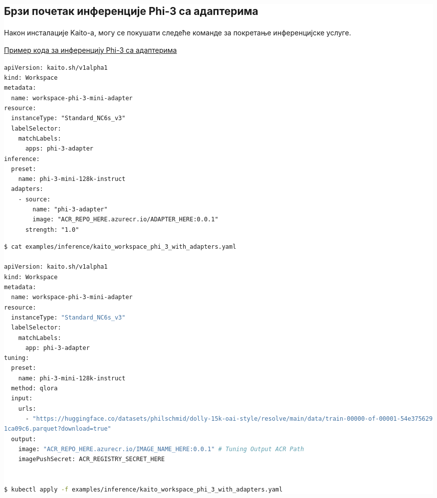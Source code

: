 ## Брзи почетак инференције Phi-3 са адаптерима

Након инсталације Kaitо-а, могу се покушати следеће команде за покретање инференцијске услуге.

[Пример кода за инференцију Phi-3 са адаптерима](https://github.com/Azure/kaito/blob/main/examples/inference/kaito_workspace_phi_3_with_adapters.yaml)

```
apiVersion: kaito.sh/v1alpha1
kind: Workspace
metadata:
  name: workspace-phi-3-mini-adapter
resource:
  instanceType: "Standard_NC6s_v3"
  labelSelector:
    matchLabels:
      apps: phi-3-adapter
inference:
  preset:
    name: phi-3-mini-128k-instruct
  adapters:
    - source:
        name: "phi-3-adapter"
        image: "ACR_REPO_HERE.azurecr.io/ADAPTER_HERE:0.0.1"
      strength: "1.0"
```

```sh
$ cat examples/inference/kaito_workspace_phi_3_with_adapters.yaml

apiVersion: kaito.sh/v1alpha1
kind: Workspace
metadata:
  name: workspace-phi-3-mini-adapter
resource:
  instanceType: "Standard_NC6s_v3"
  labelSelector:
    matchLabels:
      app: phi-3-adapter
tuning:
  preset:
    name: phi-3-mini-128k-instruct
  method: qlora
  input:
    urls:
      - "https://huggingface.co/datasets/philschmid/dolly-15k-oai-style/resolve/main/data/train-00000-of-00001-54e3756291ca09c6.parquet?download=true"
  output:
    image: "ACR_REPO_HERE.azurecr.io/IMAGE_NAME_HERE:0.0.1" # Tuning Output ACR Path
    imagePushSecret: ACR_REGISTRY_SECRET_HERE
    

$ kubectl apply -f examples/inference/kaito_workspace_phi_3_with_adapters.yaml
```
